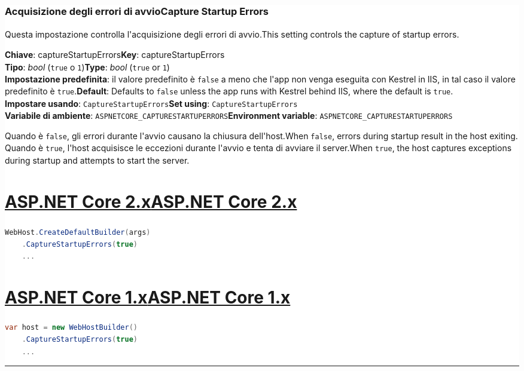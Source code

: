 ### <a name="capture-startup-errors"></a><span data-ttu-id="e8d6f-169">Acquisizione degli errori di avvio</span><span class="sxs-lookup"><span data-stu-id="e8d6f-169">Capture Startup Errors</span></span>

<span data-ttu-id="e8d6f-170">Questa impostazione controlla l'acquisizione degli errori di avvio.</span><span class="sxs-lookup"><span data-stu-id="e8d6f-170">This setting controls the capture of startup errors.</span></span>

<span data-ttu-id="e8d6f-171">**Chiave**: captureStartupErrors</span><span class="sxs-lookup"><span data-stu-id="e8d6f-171">**Key**: captureStartupErrors</span></span>  
<span data-ttu-id="e8d6f-172">**Tipo**: *bool* (`true` o `1`)</span><span class="sxs-lookup"><span data-stu-id="e8d6f-172">**Type**: *bool* (`true` or `1`)</span></span>  
<span data-ttu-id="e8d6f-173">**Impostazione predefinita**: il valore predefinito è `false` a meno che l'app non venga eseguita con Kestrel in IIS, in tal caso il valore predefinito è `true`.</span><span class="sxs-lookup"><span data-stu-id="e8d6f-173">**Default**: Defaults to `false` unless the app runs with Kestrel behind IIS, where the default is `true`.</span></span>  
<span data-ttu-id="e8d6f-174">**Impostare usando**: `CaptureStartupErrors`</span><span class="sxs-lookup"><span data-stu-id="e8d6f-174">**Set using**: `CaptureStartupErrors`</span></span>  
<span data-ttu-id="e8d6f-175">**Variabile di ambiente**: `ASPNETCORE_CAPTURESTARTUPERRORS`</span><span class="sxs-lookup"><span data-stu-id="e8d6f-175">**Environment variable**: `ASPNETCORE_CAPTURESTARTUPERRORS`</span></span>

<span data-ttu-id="e8d6f-176">Quando è `false`, gli errori durante l'avvio causano la chiusura dell'host.</span><span class="sxs-lookup"><span data-stu-id="e8d6f-176">When `false`, errors during startup result in the host exiting.</span></span> <span data-ttu-id="e8d6f-177">Quando è `true`, l'host acquisisce le eccezioni durante l'avvio e tenta di avviare il server.</span><span class="sxs-lookup"><span data-stu-id="e8d6f-177">When `true`, the host captures exceptions during startup and attempts to start the server.</span></span>

# <a name="aspnet-core-2xtabaspnetcore2x"></a>[<span data-ttu-id="e8d6f-178">ASP.NET Core 2.x</span><span class="sxs-lookup"><span data-stu-id="e8d6f-178">ASP.NET Core 2.x</span></span>](#tab/aspnetcore2x)

```csharp
WebHost.CreateDefaultBuilder(args)
    .CaptureStartupErrors(true)
    ...
```

# <a name="aspnet-core-1xtabaspnetcore1x"></a>[<span data-ttu-id="e8d6f-179">ASP.NET Core 1.x</span><span class="sxs-lookup"><span data-stu-id="e8d6f-179">ASP.NET Core 1.x</span></span>](#tab/aspnetcore1x)

```csharp
var host = new WebHostBuilder()
    .CaptureStartupErrors(true)
    ...
```

---
